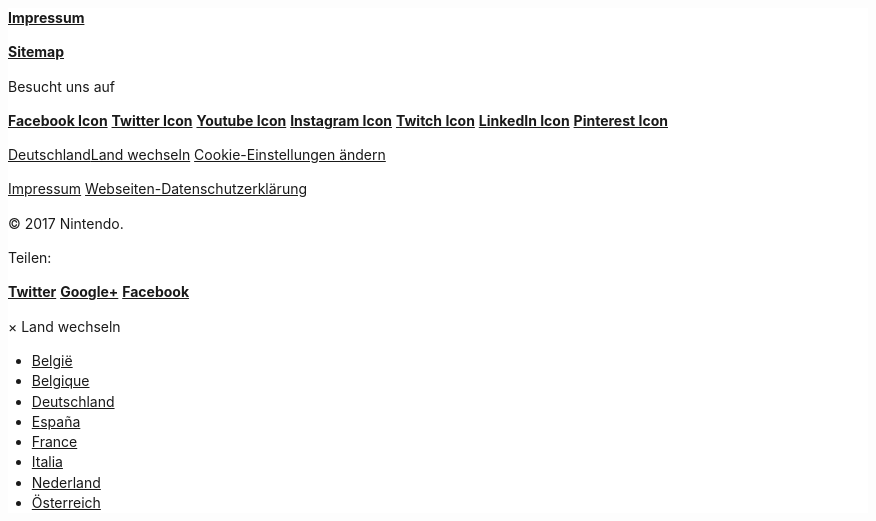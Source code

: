 **[Impressum](/Hilfe/Impressum/Impressum-1106807.html "Impressum")**

**[Sitemap](/Diverses/Sitemap/Sitemap-625950.html "Sitemap")**

Besucht uns auf

<a href="#facebook_overlay" class="icon facebook"><strong>Facebook Icon</strong></a> <a href="#twitter_overlay" class="icon twitter"><strong>Twitter Icon</strong></a> <a href="#youtube_overlay" class="icon youtube"><strong>Youtube Icon</strong></a> <a href="#instagram_overlay" class="icon instagram"><strong>Instagram Icon</strong></a> <a href="#twitch_overlay" class="icon twitch"><strong>Twitch Icon</strong></a> <a href="#linkedin_overlay" class="icon linkedin"><strong>LinkedIn Icon</strong></a> <a href="#pinterest_overlay" class="icon pinterest"><strong>Pinterest Icon</strong></a>

<a href="#" class="inline locale_link"><span class="flag DE_DE"></span><span class="country">Deutschland</span>Land wechseln</a> <a href="/Rechtliche-Informationen/Webseiten-Datenschutzerklarung/Webseiten-Datenschutzerklarung-637785.html#trackingcookies" class="cookielink">Cookie-Einstellungen ändern</a>

<a href="/Hilfe/Kontakt/Kontakt-621598.html" class="inline">Impressum</a> <a href="/Rechtliche-Informationen/Webseiten-Datenschutzerklarung/Webseiten-Datenschutzerklarung-637785.html" class="cookielink">Webseiten-Datenschutzerklärung</a>

© 2017 Nintendo.

<a href="#collapseOne" class="collapsed"></a>

Teilen:

<a href="https://twitter.com/intent/tweet?url=https://www.nintendo.de/Rechtliche-Informationen/Webseiten-Datenschutzerklarung/Webseiten-Datenschutzerklarung-637785.html&amp;original_referer=https://www.nintendo.de/Rechtliche-Informationen/Webseiten-Datenschutzerklarung/Webseiten-Datenschutzerklarung-637785.html&amp;source=tweetbutton&amp;text=Webseiten-Datenschutzerklärung&amp;via=NintendoDE" class="twitter-icon pull-right"><strong>Twitter</strong></a> <a href="https://plus.google.com/share?url=https://www.nintendo.de/Rechtliche-Informationen/Webseiten-Datenschutzerklarung/Webseiten-Datenschutzerklarung-637785.html" class="googleplus-icon pull-right"><strong>Google+</strong></a> <a href="https://www.facebook.com/sharer/sharer.php?u=https://www.nintendo.de/Rechtliche-Informationen/Webseiten-Datenschutzerklarung/Webseiten-Datenschutzerklarung-637785.html" class="facebook-icon pull-right"><strong>Facebook</strong></a>

<span aria-hidden="true">×</span>
Land wechseln

-   [<span class="NL_BE"></span>België](https://www.nintendo.be/nl/Wet-en-regelgeving/Privacybeleid-Nintendo-website/Privacybeleid-Nintendo-website-637785.html "Privacybeleid Nintendo-website")
-   [<span class="FR_BE"></span>Belgique](https://www.nintendo.be/fr/Mentions-legales/Politique-de-confidentialite-du-site-web/Politique-de-confidentialite-du-site-web-637785.html "Politique de confidentialit&eacute; du site web")
-   [<span class="DE_DE"></span>Deutschland](https://www.nintendo.de/Rechtliche-Informationen/Webseiten-Datenschutzerklarung/Webseiten-Datenschutzerklarung-637785.html "Webseiten-Datenschutzerkl&auml;rung")
-   [<span class="ES_ES"></span>España](https://www.nintendo.es/Informacion-legal/Politica-de-Privacidad-del-sitio-web/Politica-de-Privacidad-del-sitio-web-637785.html "Pol&iacute;tica de Privacidad del sitio web")
-   [<span class="FR_FR"></span>France](https://www.nintendo.fr/Mentions-legales/Politique-de-confidentialite-du-site-web/Politique-de-confidentialite-du-site-web-637785.html "Politique de confidentialit&eacute; du site web")
-   [<span class="IT_IT"></span>Italia](https://www.nintendo.it/Informazioni-legali/Privacy-del-sito-Nintendo/Privacy-del-sito-Nintendo-637785.html "Privacy del sito Nintendo")
-   [<span class="NL_NL"></span>Nederland](https://www.nintendo.nl/Wet-en-regelgeving/Privacybeleid-Nintendo-website/Privacybeleid-Nintendo-website-637785.html "Privacybeleid Nintendo-website")
-   [<span class="DE_AT"></span>Österreich](https://www.nintendo.at/Rechtliche-Informationen/Webseiten-Datenschutzerklarung/Webseiten-Datenschutzerklarung-637785.html "Webseiten-Datenschutzerkl&auml;rung")

